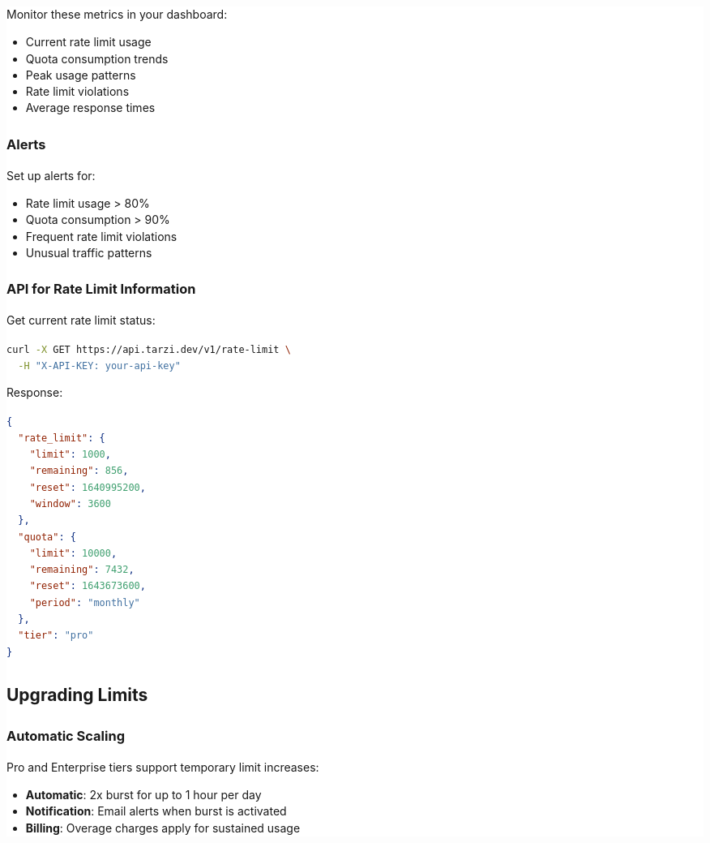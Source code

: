 Monitor these metrics in your dashboard:

- Current rate limit usage
- Quota consumption trends
- Peak usage patterns
- Rate limit violations
- Average response times

### Alerts

Set up alerts for:

- Rate limit usage > 80%
- Quota consumption > 90%
- Frequent rate limit violations
- Unusual traffic patterns

### API for Rate Limit Information

Get current rate limit status:

```bash
curl -X GET https://api.tarzi.dev/v1/rate-limit \
  -H "X-API-KEY: your-api-key"
```

Response:
```json
{
  "rate_limit": {
    "limit": 1000,
    "remaining": 856,
    "reset": 1640995200,
    "window": 3600
  },
  "quota": {
    "limit": 10000,
    "remaining": 7432,
    "reset": 1643673600,
    "period": "monthly"
  },
  "tier": "pro"
}
```

## Upgrading Limits

### Automatic Scaling

Pro and Enterprise tiers support temporary limit increases:

- **Automatic**: 2x burst for up to 1 hour per day
- **Notification**: Email alerts when burst is activated
- **Billing**: Overage charges apply for sustained usage
